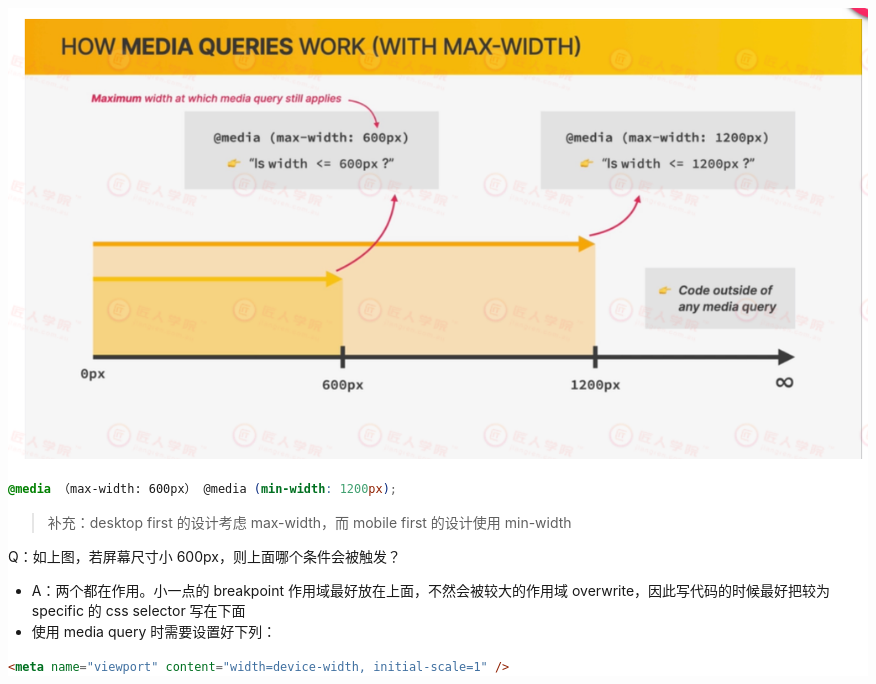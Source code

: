   ![media query](img/图13.png)

```css
@media （max-width: 600px） @media (min-width: 1200px);
```

> 补充：desktop first 的设计考虑 max-width，而 mobile first 的设计使用 min-width

Q：如上图，若屏幕尺寸小 600px，则上面哪个条件会被触发？

- A：两个都在作用。小一点的 breakpoint 作用域最好放在上面，不然会被较大的作用域 overwrite，因此写代码的时候最好把较为 specific 的 css selector 写在下面
- 使用 media query 时需要设置好下列：

```html
<meta name="viewport" content="width=device-width, initial-scale=1" />
```
